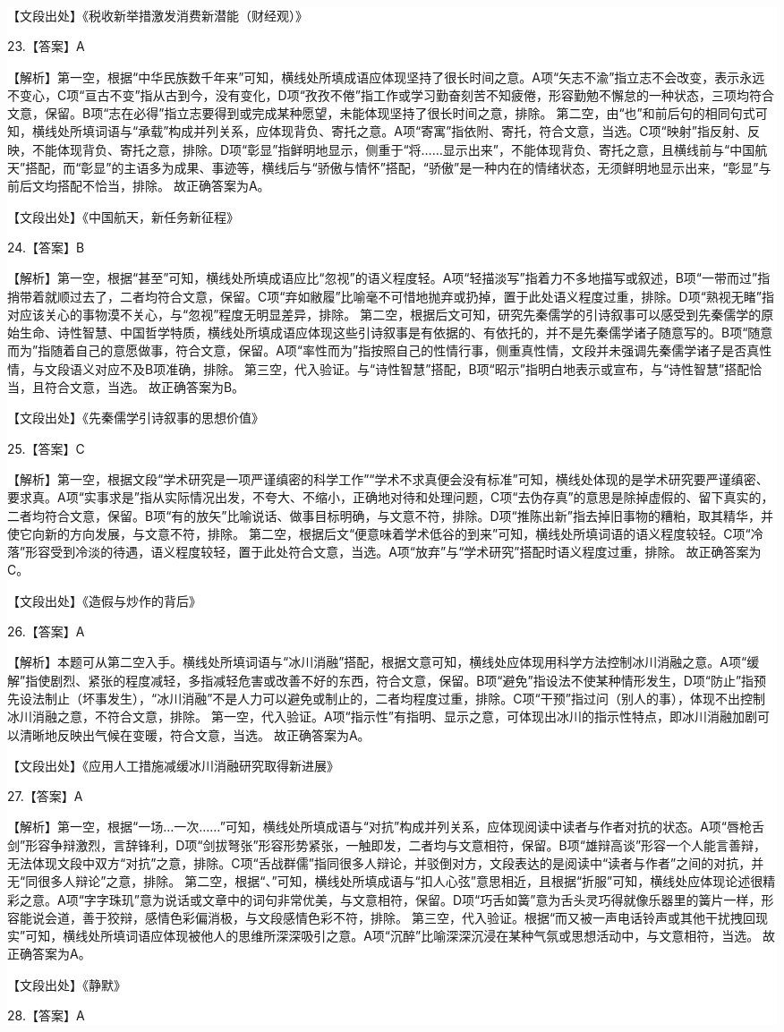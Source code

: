 【文段出处】《税收新举措激发消费新潜能（财经观）》

23.【答案】A

【解析】第一空，根据“中华民族数千年来”可知，横线处所填成语应体现坚持了很长时间之意。A项“矢志不渝”指立志不会改变，表示永远不变心，C项“亘古不变”指从古到今，没有变化，D项“孜孜不倦”指工作或学习勤奋刻苦不知疲倦，形容勤勉不懈怠的一种状态，三项均符合文意，保留。B项“志在必得”指立志要得到或完成某种愿望，未能体现坚持了很长时间之意，排除。
第二空，由“也”和前后句的相同句式可知，横线处所填词语与“承载”构成并列关系，应体现背负、寄托之意。A项“寄寓”指依附、寄托，符合文意，当选。C项“映射”指反射、反映，不能体现背负、寄托之意，排除。D项“彰显”指鲜明地显示，侧重于“将……显示出来”，不能体现背负、寄托之意，且横线前与“中国航天”搭配，而“彰显”的主语多为成果、事迹等，横线后与“骄傲与情怀”搭配，“骄傲”是一种内在的情绪状态，无须鲜明地显示出来，“彰显”与前后文均搭配不恰当，排除。
故正确答案为A。

【文段出处】《中国航天，新任务新征程》

24.【答案】B

【解析】第一空，根据“甚至”可知，横线处所填成语应比“忽视”的语义程度轻。A项“轻描淡写”指着力不多地描写或叙述，B项“一带而过”指捎带着就顺过去了，二者均符合文意，保留。C项“弃如敝履”比喻毫不可惜地抛弃或扔掉，置于此处语义程度过重，排除。D项“熟视无睹”指对应该关心的事物漠不关心，与“忽视”程度无明显差异，排除。
第二空，根据后文可知，研究先秦儒学的引诗叙事可以感受到先秦儒学的原始生命、诗性智慧、中国哲学特质，横线处所填成语应体现这些引诗叙事是有依据的、有依托的，并不是先秦儒学诸子随意写的。B项“随意而为”指随着自己的意愿做事，符合文意，保留。A项“率性而为”指按照自己的性情行事，侧重真性情，文段并未强调先秦儒学诸子是否真性情，与文段语义对应不及B项准确，排除。
第三空，代入验证。与“诗性智慧”搭配，B项“昭示”指明白地表示或宣布，与“诗性智慧”搭配恰当，且符合文意，当选。
故正确答案为B。

【文段出处】《先秦儒学引诗叙事的思想价值》

25.【答案】C

【解析】第一空，根据文段“学术研究是一项严谨缜密的科学工作”“学术不求真便会没有标准”可知，横线处体现的是学术研究要严谨缜密、要求真。A项“实事求是”指从实际情况出发，不夸大、不缩小，正确地对待和处理问题，C项“去伪存真”的意思是除掉虚假的、留下真实的，二者均符合文意，保留。B项“有的放矢”比喻说话、做事目标明确，与文意不符，排除。D项“推陈出新”指去掉旧事物的糟粕，取其精华，并使它向新的方向发展，与文意不符，排除。
第二空，根据后文“便意味着学术低谷的到来”可知，横线处所填词语的语义程度较轻。C项“冷落”形容受到冷淡的待遇，语义程度较轻，置于此处符合文意，当选。A项“放弃”与“学术研究”搭配时语义程度过重，排除。
故正确答案为C。

【文段出处】《造假与炒作的背后》

26.【答案】A

【解析】本题可从第二空入手。横线处所填词语与“冰川消融”搭配，根据文意可知，横线处应体现用科学方法控制冰川消融之意。A项“缓解”指使剧烈、紧张的程度减轻，多指减轻危害或改善不好的东西，符合文意，保留。B项“避免”指设法不使某种情形发生，D项“防止”指预先设法制止（坏事发生），“冰川消融”不是人力可以避免或制止的，二者均程度过重，排除。C项“干预”指过问（别人的事），体现不出控制冰川消融之意，不符合文意，排除。
第一空，代入验证。A项“指示性”有指明、显示之意，可体现出冰川的指示性特点，即冰川消融加剧可以清晰地反映出气候在变暖，符合文意，当选。
故正确答案为A。

【文段出处】《应用人工措施减缓冰川消融研究取得新进展》

27.【答案】A

【解析】第一空，根据“一场…一次……”可知，横线处所填成语与“对抗”构成并列关系，应体现阅读中读者与作者对抗的状态。A项“唇枪舌剑”形容争辩激烈，言辞锋利，D项“剑拔弩张”形容形势紧张，一触即发，二者均与文意相符，保留。B项“雄辩高谈”形容一个人能言善辩，无法体现文段中双方“对抗”之意，排除。C项“舌战群儒”指同很多人辩论，并驳倒对方，文段表达的是阅读中“读者与作者”之间的对抗，并无“同很多人辩论”之意，排除。
第二空，根据“、”可知，横线处所填成语与“扣人心弦”意思相近，且根据“折服”可知，横线处应体现论述很精彩之意。A项“字字珠玑”意为说话或文章中的词句非常优美，与文意相符，保留。D项“巧舌如簧”意为舌头灵巧得就像乐器里的簧片一样，形容能说会道，善于狡辩，感情色彩偏消极，与文段感情色彩不符，排除。
第三空，代入验证。根据“而又被一声电话铃声或其他干扰拽回现实”可知，横线处所填词语应体现被他人的思维所深深吸引之意。A项“沉醉”比喻深深沉浸在某种气氛或思想活动中，与文意相符，当选。
故正确答案为A。

【文段出处】《静默》

28.【答案】A
